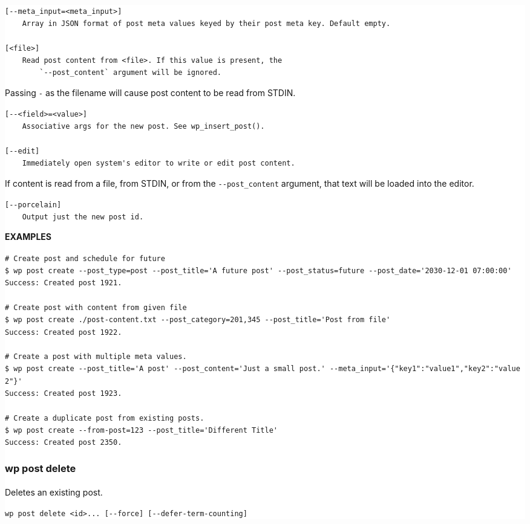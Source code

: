 	[--meta_input=<meta_input>]
		Array in JSON format of post meta values keyed by their post meta key. Default empty.

	[<file>]
		Read post content from <file>. If this value is present, the
		    `--post_content` argument will be ignored.

  Passing `-` as the filename will cause post content to
  be read from STDIN.

	[--<field>=<value>]
		Associative args for the new post. See wp_insert_post().

	[--edit]
		Immediately open system's editor to write or edit post content.

  If content is read from a file, from STDIN, or from the `--post_content`
  argument, that text will be loaded into the editor.

	[--porcelain]
		Output just the new post id.


**EXAMPLES**

    # Create post and schedule for future
    $ wp post create --post_type=post --post_title='A future post' --post_status=future --post_date='2030-12-01 07:00:00'
    Success: Created post 1921.

    # Create post with content from given file
    $ wp post create ./post-content.txt --post_category=201,345 --post_title='Post from file'
    Success: Created post 1922.

    # Create a post with multiple meta values.
    $ wp post create --post_title='A post' --post_content='Just a small post.' --meta_input='{"key1":"value1","key2":"value2"}'
    Success: Created post 1923.

    # Create a duplicate post from existing posts.
    $ wp post create --from-post=123 --post_title='Different Title'
    Success: Created post 2350.



### wp post delete

Deletes an existing post.

~~~
wp post delete <id>... [--force] [--defer-term-counting]
~~~
